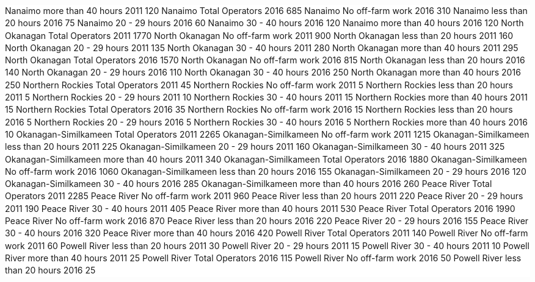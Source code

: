 Nanaimo                  more than 40 hours    2011                 120
Nanaimo                  Total Operators       2016                 685
Nanaimo                  No off-farm work      2016                 310
Nanaimo                  less than 20 hours    2016                  75
Nanaimo                  20 - 29 hours         2016                  60
Nanaimo                  30 - 40 hours         2016                 120
Nanaimo                  more than 40 hours    2016                 120
North Okanagan           Total Operators       2011                1770
North Okanagan           No off-farm work      2011                 900
North Okanagan           less than 20 hours    2011                 160
North Okanagan           20 - 29 hours         2011                 135
North Okanagan           30 - 40 hours         2011                 280
North Okanagan           more than 40 hours    2011                 295
North Okanagan           Total Operators       2016                1570
North Okanagan           No off-farm work      2016                 815
North Okanagan           less than 20 hours    2016                 140
North Okanagan           20 - 29 hours         2016                 110
North Okanagan           30 - 40 hours         2016                 250
North Okanagan           more than 40 hours    2016                 250
Northern Rockies         Total Operators       2011                  45
Northern Rockies         No off-farm work      2011                   5
Northern Rockies         less than 20 hours    2011                   5
Northern Rockies         20 - 29 hours         2011                  10
Northern Rockies         30 - 40 hours         2011                  15
Northern Rockies         more than 40 hours    2011                  15
Northern Rockies         Total Operators       2016                  35
Northern Rockies         No off-farm work      2016                  15
Northern Rockies         less than 20 hours    2016                   5
Northern Rockies         20 - 29 hours         2016                   5
Northern Rockies         30 - 40 hours         2016                   5
Northern Rockies         more than 40 hours    2016                  10
Okanagan-Similkameen     Total Operators       2011                2265
Okanagan-Similkameen     No off-farm work      2011                1215
Okanagan-Similkameen     less than 20 hours    2011                 225
Okanagan-Similkameen     20 - 29 hours         2011                 160
Okanagan-Similkameen     30 - 40 hours         2011                 325
Okanagan-Similkameen     more than 40 hours    2011                 340
Okanagan-Similkameen     Total Operators       2016                1880
Okanagan-Similkameen     No off-farm work      2016                1060
Okanagan-Similkameen     less than 20 hours    2016                 155
Okanagan-Similkameen     20 - 29 hours         2016                 120
Okanagan-Similkameen     30 - 40 hours         2016                 285
Okanagan-Similkameen     more than 40 hours    2016                 260
Peace River              Total Operators       2011                2285
Peace River              No off-farm work      2011                 960
Peace River              less than 20 hours    2011                 220
Peace River              20 - 29 hours         2011                 190
Peace River              30 - 40 hours         2011                 405
Peace River              more than 40 hours    2011                 530
Peace River              Total Operators       2016                1990
Peace River              No off-farm work      2016                 870
Peace River              less than 20 hours    2016                 220
Peace River              20 - 29 hours         2016                 155
Peace River              30 - 40 hours         2016                 320
Peace River              more than 40 hours    2016                 420
Powell River             Total Operators       2011                 140
Powell River             No off-farm work      2011                  60
Powell River             less than 20 hours    2011                  30
Powell River             20 - 29 hours         2011                  15
Powell River             30 - 40 hours         2011                  10
Powell River             more than 40 hours    2011                  25
Powell River             Total Operators       2016                 115
Powell River             No off-farm work      2016                  50
Powell River             less than 20 hours    2016                  25
